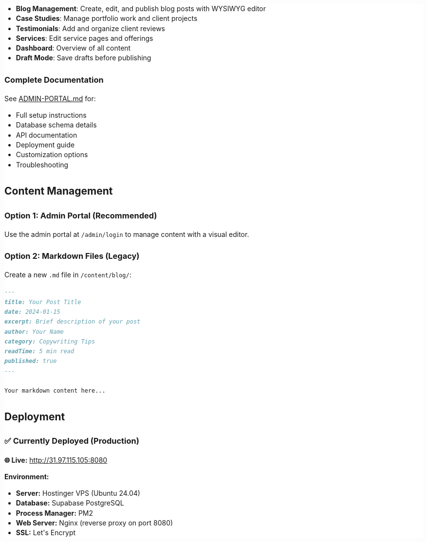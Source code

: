 - **Blog Management**: Create, edit, and publish blog posts with WYSIWYG editor
- **Case Studies**: Manage portfolio work and client projects
- **Testimonials**: Add and organize client reviews
- **Services**: Edit service pages and offerings
- **Dashboard**: Overview of all content
- **Draft Mode**: Save drafts before publishing

### Complete Documentation

See [ADMIN-PORTAL.md](ADMIN-PORTAL.md) for:
- Full setup instructions
- Database schema details
- API documentation
- Deployment guide
- Customization options
- Troubleshooting

## Content Management

### Option 1: Admin Portal (Recommended)

Use the admin portal at `/admin/login` to manage content with a visual editor.

### Option 2: Markdown Files (Legacy)

Create a new `.md` file in `/content/blog/`:

```markdown
---
title: Your Post Title
date: 2024-01-15
excerpt: Brief description of your post
author: Your Name
category: Copywriting Tips
readTime: 5 min read
published: true
---

Your markdown content here...
```

## Deployment

### ✅ Currently Deployed (Production)

**🌐 Live:** http://31.97.115.105:8080

**Environment:**
- **Server:** Hostinger VPS (Ubuntu 24.04)
- **Database:** Supabase PostgreSQL
- **Process Manager:** PM2
- **Web Server:** Nginx (reverse proxy on port 8080)
- **SSL:** Let's Encrypt
